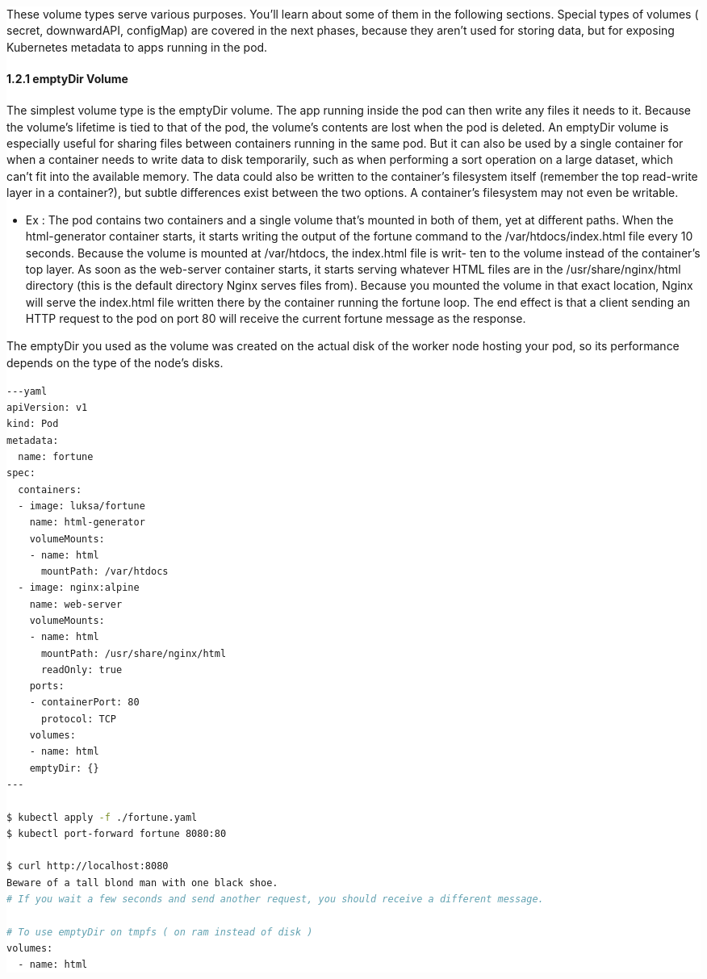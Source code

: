 These volume types serve various purposes. You’ll learn about some of them in the
following sections. Special types of volumes ( secret, downwardAPI, configMap) are covered in the next phases, because they aren’t used for storing data, but for exposing Kubernetes metadata to apps running in the pod.

#### 1.2.1 emptyDir Volume

The simplest volume type is the emptyDir volume. The app running inside the pod can then write any files it needs to it. Because the volume’s lifetime is tied to that of the pod, the volume’s contents are lost when the pod is deleted. An emptyDir volume is especially useful for sharing files between containers running in the same pod. But it can also be used by a single container for when a container needs to write data to disk temporarily, such as when performing a sort operation on a large dataset, which can’t fit into the available memory. The data could also be written to the container’s filesystem itself (remember the top read-write layer in a container?), but subtle differences exist between the two options. A container’s filesystem may not even be writable.

- Ex : The pod contains two containers and a single volume that’s mounted in both of them, yet at different paths. When the html-generator container starts, it starts writing the output of the fortune command to the /var/htdocs/index.html file every 10 seconds. Because the volume is mounted at /var/htdocs, the index.html file is writ- ten to the volume instead of the container’s top layer. As soon as the web-server container starts, it starts serving whatever HTML files are in the /usr/share/nginx/html directory (this is the default directory Nginx serves files from). Because you mounted the volume in that exact location, Nginx will serve the index.html file written there by the container running the fortune loop. The end effect is that a client sending an HTTP request to the pod on port 80 will receive the current fortune message as the response.

The emptyDir you used as the volume was created on the actual disk of the worker node hosting your pod, so its performance depends on the type of the node’s disks.

```bash
---yaml
apiVersion: v1
kind: Pod
metadata:
  name: fortune
spec:
  containers:
  - image: luksa/fortune
    name: html-generator
    volumeMounts:
    - name: html
      mountPath: /var/htdocs
  - image: nginx:alpine
    name: web-server
    volumeMounts:
    - name: html
      mountPath: /usr/share/nginx/html
      readOnly: true
    ports:
    - containerPort: 80
      protocol: TCP
    volumes:
    - name: html
    emptyDir: {}
---

$ kubectl apply -f ./fortune.yaml
$ kubectl port-forward fortune 8080:80

$ curl http://localhost:8080
Beware of a tall blond man with one black shoe.
# If you wait a few seconds and send another request, you should receive a different message.

# To use emptyDir on tmpfs ( on ram instead of disk )
volumes:
  - name: html
```
